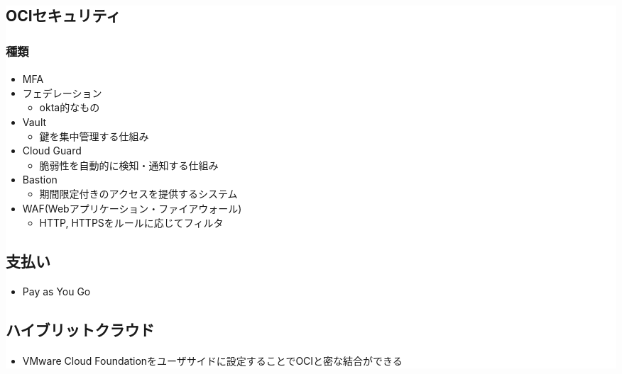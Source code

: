 ## OCIセキュリティ
### 種類
 - MFA
 - フェデレーション
   - okta的なもの
 - Vault
    - 鍵を集中管理する仕組み
 - Cloud Guard
   - 脆弱性を自動的に検知・通知する仕組み
 - Bastion
   - 期間限定付きのアクセスを提供するシステム
 - WAF(Webアプリケーション・ファイアウォール)
   - HTTP, HTTPSをルールに応じてフィルタ

## 支払い
 - Pay as You Go

## ハイブリットクラウド
 - VMware Cloud Foundationをユーザサイドに設定することでOCIと密な結合ができる 

